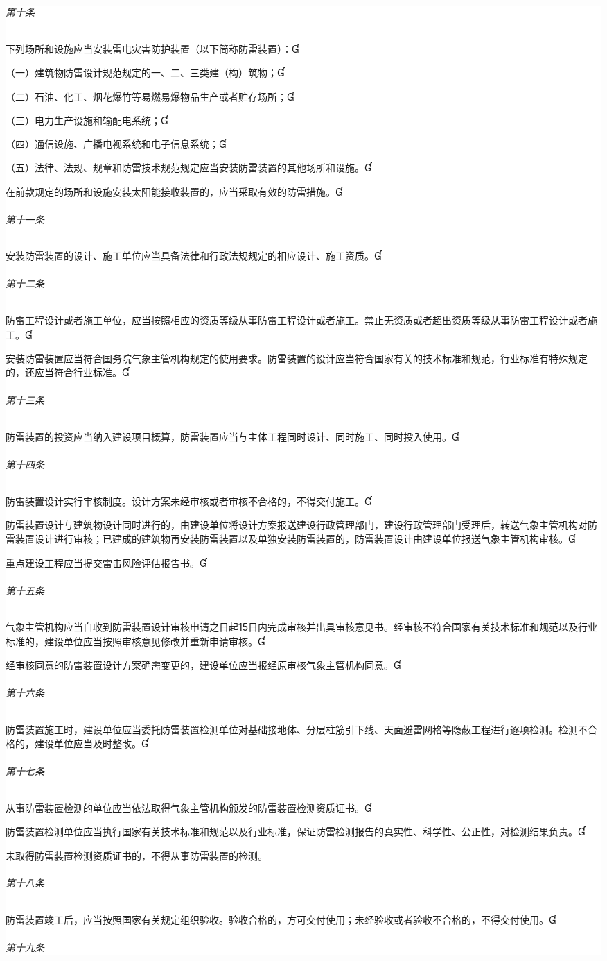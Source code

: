 ###### 第十条

下列场所和设施应当安装雷电灾害防护装置（以下简称防雷装置）：

（一）建筑物防雷设计规范规定的一、二、三类建（构）筑物；

（二）石油、化工、烟花爆竹等易燃易爆物品生产或者贮存场所；

（三）电力生产设施和输配电系统；

（四）通信设施、广播电视系统和电子信息系统；

（五）法律、法规、规章和防雷技术规范规定应当安装防雷装置的其他场所和设施。

在前款规定的场所和设施安装太阳能接收装置的，应当采取有效的防雷措施。

###### 第十一条

安装防雷装置的设计、施工单位应当具备法律和行政法规规定的相应设计、施工资质。

###### 第十二条

防雷工程设计或者施工单位，应当按照相应的资质等级从事防雷工程设计或者施工。禁止无资质或者超出资质等级从事防雷工程设计或者施工。

安装防雷装置应当符合国务院气象主管机构规定的使用要求。防雷装置的设计应当符合国家有关的技术标准和规范，行业标准有特殊规定的，还应当符合行业标准。

###### 第十三条

防雷装置的投资应当纳入建设项目概算，防雷装置应当与主体工程同时设计、同时施工、同时投入使用。

###### 第十四条

防雷装置设计实行审核制度。设计方案未经审核或者审核不合格的，不得交付施工。

防雷装置设计与建筑物设计同时进行的，由建设单位将设计方案报送建设行政管理部门，建设行政管理部门受理后，转送气象主管机构对防雷装置设计进行审核；已建成的建筑物再安装防雷装置以及单独安装防雷装置的，防雷装置设计由建设单位报送气象主管机构审核。

重点建设工程应当提交雷击风险评估报告书。

###### 第十五条

气象主管机构应当自收到防雷装置设计审核申请之日起15日内完成审核并出具审核意见书。经审核不符合国家有关技术标准和规范以及行业标准的，建设单位应当按照审核意见修改并重新申请审核。

经审核同意的防雷装置设计方案确需变更的，建设单位应当报经原审核气象主管机构同意。

###### 第十六条

防雷装置施工时，建设单位应当委托防雷装置检测单位对基础接地体、分层柱筋引下线、天面避雷网格等隐蔽工程进行逐项检测。检测不合格的，建设单位应当及时整改。

###### 第十七条

从事防雷装置检测的单位应当依法取得气象主管机构颁发的防雷装置检测资质证书。

防雷装置检测单位应当执行国家有关技术标准和规范以及行业标准，保证防雷检测报告的真实性、科学性、公正性，对检测结果负责。

未取得防雷装置检测资质证书的，不得从事防雷装置的检测。

###### 第十八条

防雷装置竣工后，应当按照国家有关规定组织验收。验收合格的，方可交付使用；未经验收或者验收不合格的，不得交付使用。

###### 第十九条
